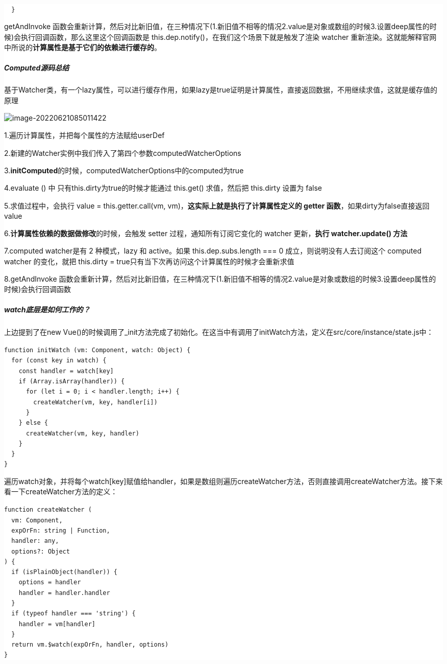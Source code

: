 ```JS
  }
```

getAndInvoke 函数会重新计算，然后对比新旧值，在三种情况下(1.新旧值不相等的情况2.value是对象或数组的时候3.设置deep属性的时候)会执行回调函数，那么这里这个回调函数是 this.dep.notify()，在我们这个场景下就是触发了渲染 watcher 重新渲染。这就能解释官网中所说的**计算属性是基于它们的依赖进行缓存的**。

##### Computed源码总结

基于Watcher类，有一个lazy属性，可以进行缓存作用，如果lazy是true证明是计算属性，直接返回数据，不用继续求值，这就是缓存值的原理

![image-20220621085011422](https://femarkdownpicture.oss-cn-qingdao.aliyuncs.com/imgsFSHsPfdICcehav7.png)

1.遍历计算属性，并把每个属性的方法赋给userDef

2.新建的Watcher实例中我们传入了第四个参数computedWatcherOptions

3.**initComputed**的时候，computedWatcherOptions中的computed为true

4.evaluate () 中 只有this.dirty为true的时候才能通过 this.get() 求值，然后把 this.dirty 设置为 false

5.求值过程中，会执行 value = this.getter.call(vm, vm)，**这实际上就是执行了计算属性定义的 getter 函数**，如果dirty为false直接返回value

6.**计算属性依赖的数据做修改**的时候，会触发 setter 过程，通知所有订阅它变化的 watcher 更新，**执行 watcher.update() 方法**

7.computed watcher是有 2 种模式，lazy 和 active。如果 this.dep.subs.length === 0 成立，则说明没有人去订阅这个 computed watcher 的变化，就把 this.dirty = true只有当下次再访问这个计算属性的时候才会重新求值

8.getAndInvoke 函数会重新计算，然后对比新旧值，在三种情况下(1.新旧值不相等的情况2.value是对象或数组的时候3.设置deep属性的时候)会执行回调函数

##### watch底层是如何工作的？

上边提到了在new Vue()的时候调用了_init方法完成了初始化。在这当中有调用了initWatch方法，定义在src/core/instance/state.js中：

```JS
function initWatch (vm: Component, watch: Object) {
  for (const key in watch) {
    const handler = watch[key]
    if (Array.isArray(handler)) {
      for (let i = 0; i < handler.length; i++) {
        createWatcher(vm, key, handler[i])
      }
    } else {
      createWatcher(vm, key, handler)
    }
  }
}
```

遍历watch对象，并将每个watch[key]赋值给handler，如果是数组则遍历createWatcher方法，否则直接调用createWatcher方法。接下来看一下createWatcher方法的定义：

```JS
function createWatcher (
  vm: Component,
  expOrFn: string | Function,
  handler: any,
  options?: Object
) {
  if (isPlainObject(handler)) {
    options = handler
    handler = handler.handler
  }
  if (typeof handler === 'string') {
    handler = vm[handler]
  }
  return vm.$watch(expOrFn, handler, options)
}
```
